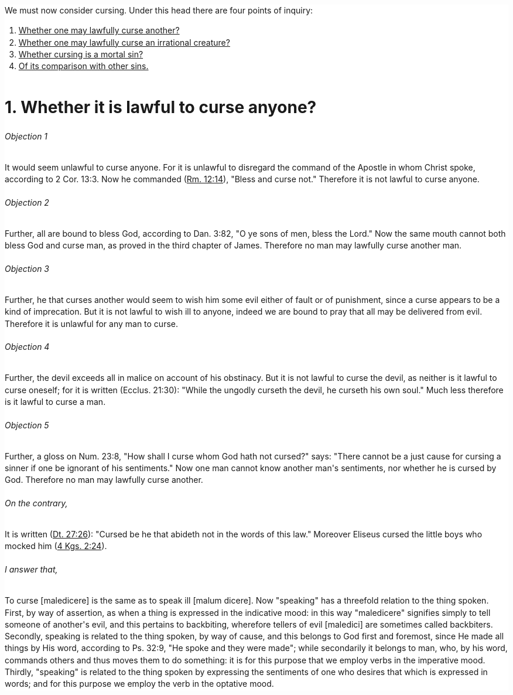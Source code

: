 We must now consider cursing. Under this head there are four points of inquiry:  

1. [ Whether one may lawfully curse another?](#1.%20Whether%20it%20is%20lawful%20to%20curse%20anyone?)
2. [ Whether one may lawfully curse an irrational creature?](#2.%20Whether%20it%20is%20lawful%20to%20curse%20an%20irrational%20creature?)
3. [ Whether cursing is a mortal sin?](#3.%20Whether%20cursing%20is%20a%20mortal%20sin?)
4. [ Of its comparison with other sins.](#4.%20Whether%20cursing%20is%20a%20graver%20sin%20than%20backbiting?)



# 1. Whether it is lawful to curse anyone? 

###### Objection 1
It would seem unlawful to curse anyone. For it is unlawful to disregard the command of the Apostle in whom Christ spoke, according to 2 Cor. 13:3. Now he commanded ([Rm. 12:14](http://bible.gospelcom.net/bible?Rm++12:14)), "Bless and curse not." Therefore it is not lawful to curse anyone.  

###### Objection 2
Further, all are bound to bless God, according to Dan. 3:82, "O ye sons of men, bless the Lord." Now the same mouth cannot both bless God and curse man, as proved in the third chapter of James. Therefore no man may lawfully curse another man.  

###### Objection 3
Further, he that curses another would seem to wish him some evil either of fault or of punishment, since a curse appears to be a kind of imprecation. But it is not lawful to wish ill to anyone, indeed we are bound to pray that all may be delivered from evil. Therefore it is unlawful for any man to curse.  

###### Objection 4
Further, the devil exceeds all in malice on account of his obstinacy. But it is not lawful to curse the devil, as neither is it lawful to curse oneself; for it is written (Ecclus. 21:30): "While the ungodly curseth the devil, he curseth his own soul." Much less therefore is it lawful to curse a man.  

###### Objection 5
Further, a gloss on Num. 23:8, "How shall I curse whom God hath not cursed?" says: "There cannot be a just cause for cursing a sinner if one be ignorant of his sentiments." Now one man cannot know another man's sentiments, nor whether he is cursed by God. Therefore no man may lawfully curse another.  

###### On the contrary,
It is written ([Dt. 27:26](http://bible.gospelcom.net/bible?Dt++27:26)): "Cursed be he that abideth not in the words of this law." Moreover Eliseus cursed the little boys who mocked him ([4 Kgs. 2:24](http://bible.gospelcom.net/bible?2+Kgs++2:24)).  

###### I answer that,
To curse \[maledicere\] is the same as to speak ill \[malum dicere\]. Now "speaking" has a threefold relation to the thing spoken. First, by way of assertion, as when a thing is expressed in the indicative mood: in this way "maledicere" signifies simply to tell someone of another's evil, and this pertains to backbiting, wherefore tellers of evil \[maledici\] are sometimes called backbiters. Secondly, speaking is related to the thing spoken, by way of cause, and this belongs to God first and foremost, since He made all things by His word, according to Ps. 32:9, "He spoke and they were made"; while secondarily it belongs to man, who, by his word, commands others and thus moves them to do something: it is for this purpose that we employ verbs in the imperative mood. Thirdly, "speaking" is related to the thing spoken by expressing the sentiments of one who desires that which is expressed in words; and for this purpose we employ the verb in the optative mood.  
